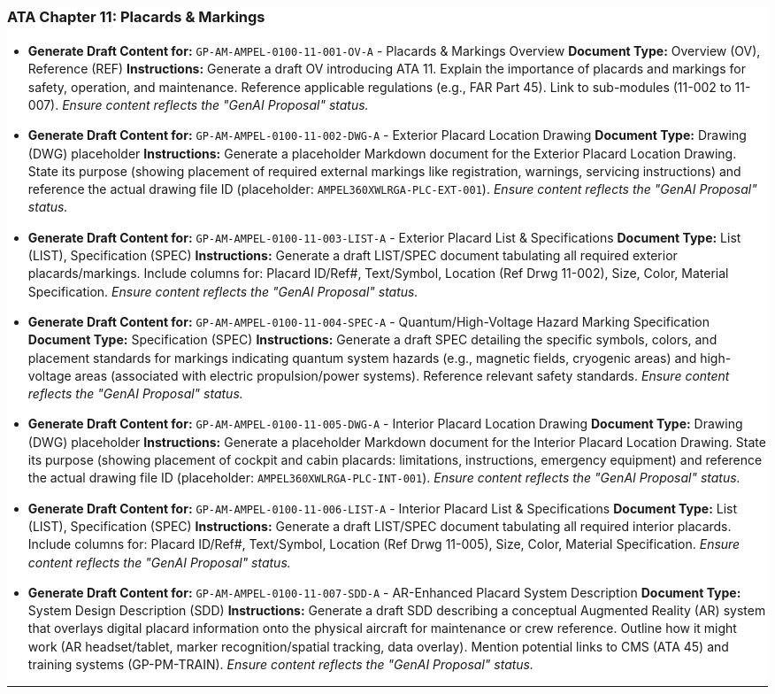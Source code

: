 
### ATA Chapter 11: Placards & Markings

-   **Generate Draft Content for:** `GP-AM-AMPEL-0100-11-001-OV-A` - Placards & Markings Overview
    **Document Type:** Overview (OV), Reference (REF)
    **Instructions:** Generate a draft OV introducing ATA 11. Explain the importance of placards and markings for safety, operation, and maintenance. Reference applicable regulations (e.g., FAR Part 45). Link to sub-modules (11-002 to 11-007).
    *Ensure content reflects the "GenAI Proposal" status.*

-   **Generate Draft Content for:** `GP-AM-AMPEL-0100-11-002-DWG-A` - Exterior Placard Location Drawing
    **Document Type:** Drawing (DWG) placeholder
    **Instructions:** Generate a placeholder Markdown document for the Exterior Placard Location Drawing. State its purpose (showing placement of required external markings like registration, warnings, servicing instructions) and reference the actual drawing file ID (placeholder: `AMPEL360XWLRGA-PLC-EXT-001`).
    *Ensure content reflects the "GenAI Proposal" status.*

-   **Generate Draft Content for:** `GP-AM-AMPEL-0100-11-003-LIST-A` - Exterior Placard List & Specifications
    **Document Type:** List (LIST), Specification (SPEC)
    **Instructions:** Generate a draft LIST/SPEC document tabulating all required exterior placards/markings. Include columns for: Placard ID/Ref#, Text/Symbol, Location (Ref Drwg 11-002), Size, Color, Material Specification.
    *Ensure content reflects the "GenAI Proposal" status.*

-   **Generate Draft Content for:** `GP-AM-AMPEL-0100-11-004-SPEC-A` - Quantum/High-Voltage Hazard Marking Specification
    **Document Type:** Specification (SPEC)
    **Instructions:** Generate a draft SPEC detailing the specific symbols, colors, and placement standards for markings indicating quantum system hazards (e.g., magnetic fields, cryogenic areas) and high-voltage areas (associated with electric propulsion/power systems). Reference relevant safety standards.
    *Ensure content reflects the "GenAI Proposal" status.*

-   **Generate Draft Content for:** `GP-AM-AMPEL-0100-11-005-DWG-A` - Interior Placard Location Drawing
    **Document Type:** Drawing (DWG) placeholder
    **Instructions:** Generate a placeholder Markdown document for the Interior Placard Location Drawing. State its purpose (showing placement of cockpit and cabin placards: limitations, instructions, emergency equipment) and reference the actual drawing file ID (placeholder: `AMPEL360XWLRGA-PLC-INT-001`).
    *Ensure content reflects the "GenAI Proposal" status.*

-   **Generate Draft Content for:** `GP-AM-AMPEL-0100-11-006-LIST-A` - Interior Placard List & Specifications
    **Document Type:** List (LIST), Specification (SPEC)
    **Instructions:** Generate a draft LIST/SPEC document tabulating all required interior placards. Include columns for: Placard ID/Ref#, Text/Symbol, Location (Ref Drwg 11-005), Size, Color, Material Specification.
    *Ensure content reflects the "GenAI Proposal" status.*

-   **Generate Draft Content for:** `GP-AM-AMPEL-0100-11-007-SDD-A` - AR-Enhanced Placard System Description
    **Document Type:** System Design Description (SDD)
    **Instructions:** Generate a draft SDD describing a conceptual Augmented Reality (AR) system that overlays digital placard information onto the physical aircraft for maintenance or crew reference. Outline how it might work (AR headset/tablet, marker recognition/spatial tracking, data overlay). Mention potential links to CMS (ATA 45) and training systems (GP-PM-TRAIN).
    *Ensure content reflects the "GenAI Proposal" status.*

---